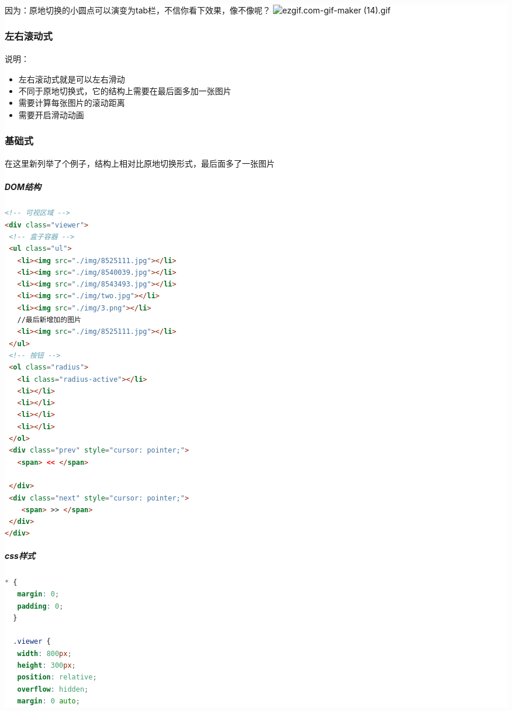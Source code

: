 因为：原地切换的小圆点可以演变为tab栏，不信你看下效果，像不像呢？
![ezgif.com-gif-maker \(14\).gif](https://pan.udolphin.com/files/image/2021/9/4380e5d4ce12e5027ed4eb34e308bd5a.gif)


### 左右滚动式

说明：

- 左右滚动式就是可以左右滑动
- 不同于原地切换式，它的结构上需要在最后面多加一张图片
- 需要计算每张图片的滚动距离
- 需要开启滑动动画



### 基础式

在这里新列举了个例子，结构上相对比原地切换形式，最后面多了一张图片



##### DOM结构

```html
<!-- 可视区域 -->
<div class="viewer">
 <!-- 盒子容器 -->
 <ul class="ul">
   <li><img src="./img/8525111.jpg"></li>
   <li><img src="./img/8540039.jpg"></li>
   <li><img src="./img/8543493.jpg"></li>
   <li><img src="./img/two.jpg"></li>
   <li><img src="./img/3.png"></li>
   //最后新增加的图片
   <li><img src="./img/8525111.jpg"></li>						
 </ul>
 <!-- 按钮 -->
 <ol class="radius">
   <li class="radius-active"></li>
   <li></li>
   <li></li>
   <li></li>
   <li></li>			
 </ol>		
 <div class="prev" style="cursor: pointer;">
   <span> << </span>
				
 </div>
 <div class="next" style="cursor: pointer;">
    <span> >> </span>
 </div>
</div>		
```

##### css样式
```css
* {
   margin: 0;
   padding: 0;
  }

  .viewer {
   width: 800px;
   height: 300px;
   position: relative;
   overflow: hidden;
   margin: 0 auto;
```